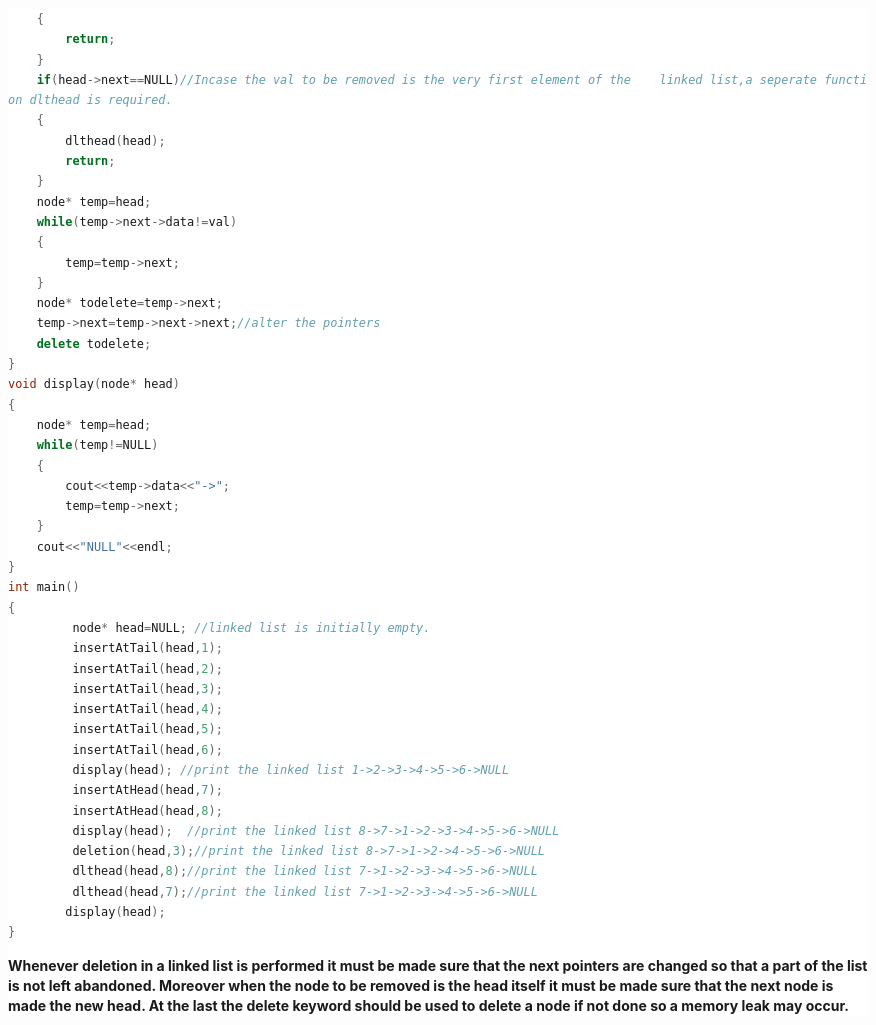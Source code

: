 ```c++
    {
        return;
    }
    if(head->next==NULL)//Incase the val to be removed is the very first element of the    linked list,a seperate function dlthead is required.
    {
        dlthead(head);
        return;
    }
    node* temp=head;
    while(temp->next->data!=val)
    {
        temp=temp->next;
    }
    node* todelete=temp->next; 
    temp->next=temp->next->next;//alter the pointers
    delete todelete;
}
void display(node* head)
{
    node* temp=head;
    while(temp!=NULL)
    {
        cout<<temp->data<<"->";
        temp=temp->next;
    }
    cout<<"NULL"<<endl;
}
int main()
{
         node* head=NULL; //linked list is initially empty.
         insertAtTail(head,1);
         insertAtTail(head,2);
         insertAtTail(head,3);
         insertAtTail(head,4);
         insertAtTail(head,5);
         insertAtTail(head,6);
         display(head); //print the linked list 1->2->3->4->5->6->NULL
         insertAtHead(head,7);
         insertAtHead(head,8);
         display(head);  //print the linked list 8->7->1->2->3->4->5->6->NULL
         deletion(head,3);//print the linked list 8->7->1->2->4->5->6->NULL
         dlthead(head,8);//print the linked list 7->1->2->3->4->5->6->NULL
         dlthead(head,7);//print the linked list 7->1->2->3->4->5->6->NULL
        display(head);
}
```

**Whenever deletion in a linked list is performed it must be made sure that the next pointers are changed so that a part of the list is not left abandoned. Moreover when the node to be removed is the head itself it must be made sure that the next node is made the new head. At the last the delete keyword should be used to delete a node if not done so a memory leak may occur.**
